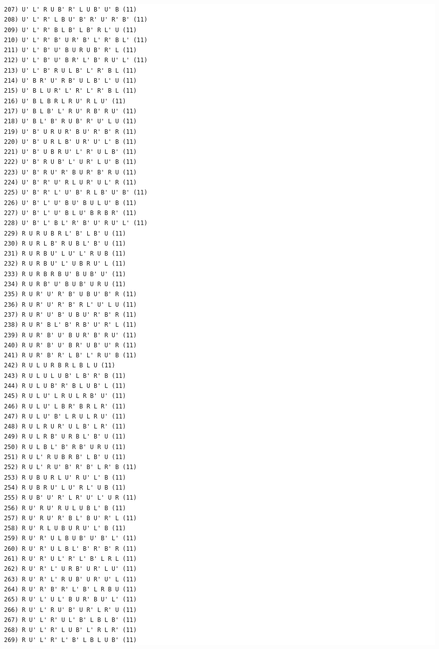 ```
207) U' L' R U B' R' L U B' U' B (11)
208) U' L' R' L B U' B' R' U' R' B' (11)
209) U' L' R' B L B' L B' R L' U (11)
210) U' L' R' B' U R' B' L' R' B L' (11)
211) U' L' B' U' B U R U B' R' L (11)
212) U' L' B' U' B R' L' B' R U' L' (11)
213) U' L' B' R U L B' L' R' B L (11)
214) U' B R' U' R B' U L B' L' U (11)
215) U' B L U R' L' R' L' R' B L (11)
216) U' B L B R L R U' R L U' (11)
217) U' B L B' L' R U' R B' R U' (11)
218) U' B L' B' R U B' R' U' L U (11)
219) U' B' U R U R' B U' R' B' R (11)
220) U' B' U R L B' U R' U' L' B (11)
221) U' B' U B R U' L' R' U L B' (11)
222) U' B' R U B' L' U R' L U' B (11)
223) U' B' R U' R' B U R' B' R U (11)
224) U' B' R' U' R L U R' U L' R (11)
225) U' B' R' L' U' B' R L B' U' B' (11)
226) U' B' L' U' B U' B U L U' B (11)
227) U' B' L' U' B L U' B R B R' (11)
228) U' B' L' B L' R' B' U' R U' L' (11)
229) R U R U B R L' B' L B' U (11)
230) R U R L B' R U B L' B' U (11)
231) R U R B U' L U' L' R U B (11)
232) R U R B U' L' U B R U' L (11)
233) R U R B R B U' B U B' U' (11)
234) R U R B' U' B U B' U R U (11)
235) R U R' U' R' B' U B U' B' R (11)
236) R U R' U' R' B' R L' U' L U (11)
237) R U R' U' B' U B U' R' B' R (11)
238) R U R' B L' B' R B' U' R' L (11)
239) R U R' B' U' B U R' B' R U' (11)
240) R U R' B' U' B R' U B' U' R (11)
241) R U R' B' R' L B' L' R U' B (11)
242) R U L U R B R L B L U (11)
243) R U L U L U B' L B' R' B (11)
244) R U L U B' R' B L U B' L (11)
245) R U L U' L R U L R B' U' (11)
246) R U L U' L B R' B R L R' (11)
247) R U L U' B' L R U L R U' (11)
248) R U L R U R' U L B' L R' (11)
249) R U L R B' U R B L' B' U (11)
250) R U L B L' B' R B' U R U (11)
251) R U L' R U B R B' L B' U (11)
252) R U L' R U' B' R' B' L R' B (11)
253) R U B U R L U' R U' L' B (11)
254) R U B R U' L U' R L' U B (11)
255) R U B' U' R' L R' U' L' U R (11)
256) R U' R U' R U L U B L' B (11)
257) R U' R U' R' B L' B U' R' L (11)
258) R U' R L U B U R U' L' B (11)
259) R U' R' U L B U B' U' B' L' (11)
260) R U' R' U L B L' B' R' B' R (11)
261) R U' R' U L' R' L' B' L R L (11)
262) R U' R' L' U R B' U R' L U' (11)
263) R U' R' L' R U B' U R' U' L (11)
264) R U' R' B' R' L' B' L R B U (11)
265) R U' L' U L' B U R' B U' L' (11)
266) R U' L' R U' B' U R' L R' U (11)
267) R U' L' R' U L' B' L B L B' (11)
268) R U' L' R' L U B' L' R L R' (11)
269) R U' L' R' L' B' L B L U B' (11)
```